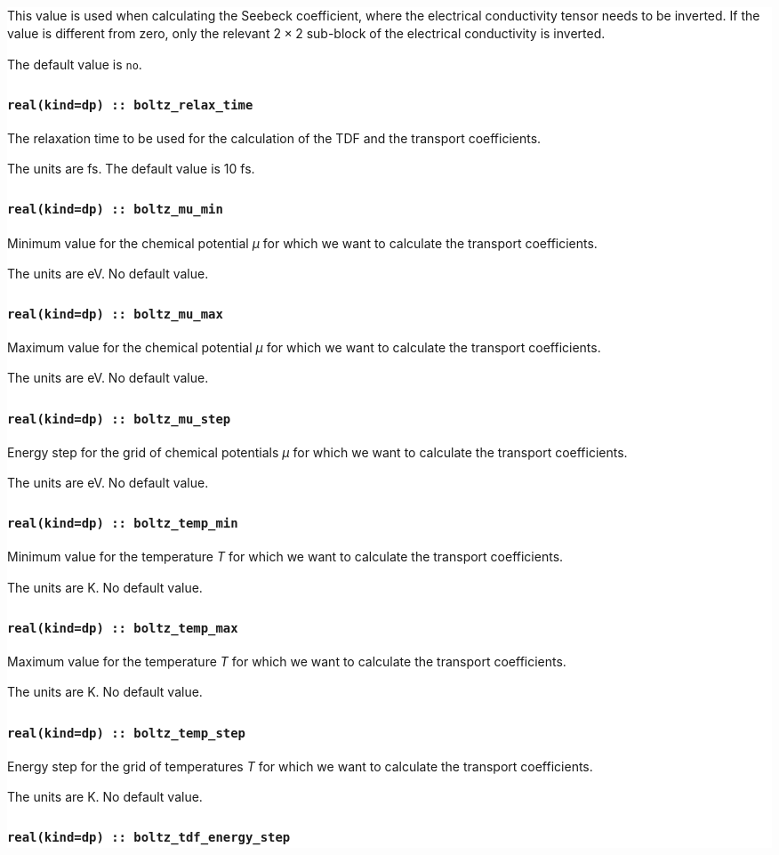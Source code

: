 This value is used when calculating the Seebeck coefficient, where the
electrical conductivity tensor needs to be inverted. If the value is
different from zero, only the relevant $2\times 2$ sub-block of the
electrical conductivity is inverted.

The default value is `no`.

### `real(kind=dp) :: boltz_relax_time`

The relaxation time to be used for the calculation of the TDF and the
transport coefficients.

The units are fs. The default value is 10 fs.

### `real(kind=dp) :: boltz_mu_min`

Minimum value for the chemical potential $\mu$ for which we want to
calculate the transport coefficients.

The units are eV. No default value.

### `real(kind=dp) :: boltz_mu_max`

Maximum value for the chemical potential $\mu$ for which we want to
calculate the transport coefficients.

The units are eV. No default value.

### `real(kind=dp) :: boltz_mu_step`

Energy step for the grid of chemical potentials $\mu$ for which we want
to calculate the transport coefficients.

The units are eV. No default value.

### `real(kind=dp) :: boltz_temp_min`

Minimum value for the temperature $T$ for which we want to calculate the
transport coefficients.

The units are K. No default value.

### `real(kind=dp) :: boltz_temp_max`

Maximum value for the temperature $T$ for which we want to calculate the
transport coefficients.

The units are K. No default value.

### `real(kind=dp) :: boltz_temp_step`

Energy step for the grid of temperatures $T$ for which we want to
calculate the transport coefficients.

The units are K. No default value.

### `real(kind=dp) :: boltz_tdf_energy_step`
